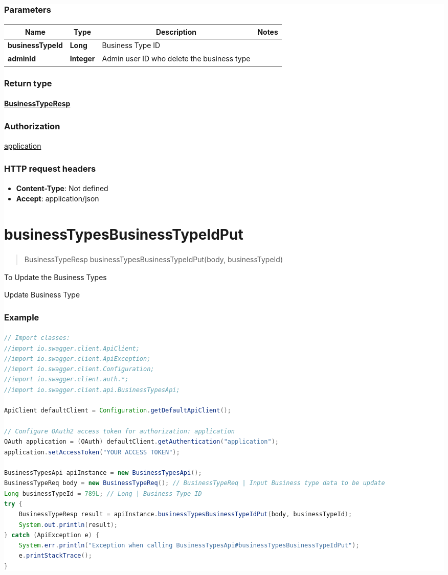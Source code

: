 ### Parameters

Name | Type | Description  | Notes
------------- | ------------- | ------------- | -------------
 **businessTypeId** | **Long**| Business Type ID |
 **adminId** | **Integer**| Admin user ID who delete the business type |

### Return type

[**BusinessTypeResp**](BusinessTypeResp.md)

### Authorization

[application](../README.md#application)

### HTTP request headers

 - **Content-Type**: Not defined
 - **Accept**: application/json

<a name="businessTypesBusinessTypeIdPut"></a>
# **businessTypesBusinessTypeIdPut**
> BusinessTypeResp businessTypesBusinessTypeIdPut(body, businessTypeId)

To Update the Business Types

Update Business Type

### Example
```java
// Import classes:
//import io.swagger.client.ApiClient;
//import io.swagger.client.ApiException;
//import io.swagger.client.Configuration;
//import io.swagger.client.auth.*;
//import io.swagger.client.api.BusinessTypesApi;

ApiClient defaultClient = Configuration.getDefaultApiClient();

// Configure OAuth2 access token for authorization: application
OAuth application = (OAuth) defaultClient.getAuthentication("application");
application.setAccessToken("YOUR ACCESS TOKEN");

BusinessTypesApi apiInstance = new BusinessTypesApi();
BusinessTypeReq body = new BusinessTypeReq(); // BusinessTypeReq | Input Business type data to be update
Long businessTypeId = 789L; // Long | Business Type ID
try {
    BusinessTypeResp result = apiInstance.businessTypesBusinessTypeIdPut(body, businessTypeId);
    System.out.println(result);
} catch (ApiException e) {
    System.err.println("Exception when calling BusinessTypesApi#businessTypesBusinessTypeIdPut");
    e.printStackTrace();
}
```
